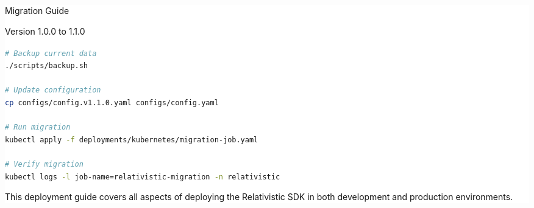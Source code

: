 Migration Guide

Version 1.0.0 to 1.1.0

```bash
# Backup current data
./scripts/backup.sh

# Update configuration
cp configs/config.v1.1.0.yaml configs/config.yaml

# Run migration
kubectl apply -f deployments/kubernetes/migration-job.yaml

# Verify migration
kubectl logs -l job-name=relativistic-migration -n relativistic
```

This deployment guide covers all aspects of deploying the Relativistic SDK in both development and production environments.

```
